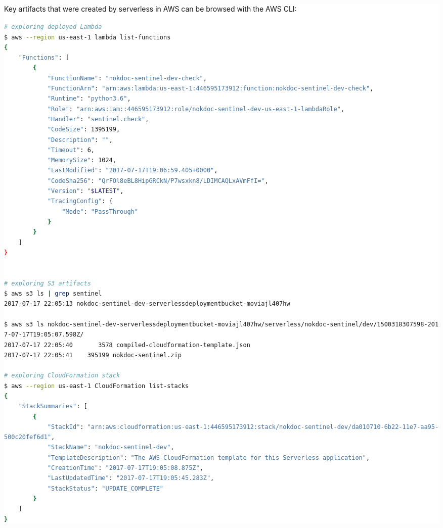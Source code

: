 Key artifacts that were created by serverless in AWS can be browsed with the AWS CLI:

```bash
# exploring deployed Lambda
$ aws --region us-east-1 lambda list-functions
{
    "Functions": [
        {
            "FunctionName": "nokdoc-sentinel-dev-check",
            "FunctionArn": "arn:aws:lambda:us-east-1:446595173912:function:nokdoc-sentinel-dev-check",
            "Runtime": "python3.6",
            "Role": "arn:aws:iam::446595173912:role/nokdoc-sentinel-dev-us-east-1-lambdaRole",
            "Handler": "sentinel.check",
            "CodeSize": 1395199,
            "Description": "",
            "Timeout": 6,
            "MemorySize": 1024,
            "LastModified": "2017-07-17T19:06:59.405+0000",
            "CodeSha256": "QrFOl8eBL8HipGRCkN/P7wsxkn8/LDIMCAQLxAVmFfI=",
            "Version": "$LATEST",
            "TracingConfig": {
                "Mode": "PassThrough"
            }
        }
    ]
}


# exploring S3 artifacts
$ aws s3 ls | grep sentinel
2017-07-17 22:05:13 nokdoc-sentinel-dev-serverlessdeploymentbucket-moviajl407hw

$ aws s3 ls nokdoc-sentinel-dev-serverlessdeploymentbucket-moviajl407hw/serverless/nokdoc-sentinel/dev/1500318307598-2017-07-17T19:05:07.598Z/
2017-07-17 22:05:40       3578 compiled-cloudformation-template.json
2017-07-17 22:05:41    395199 nokdoc-sentinel.zip

# exploring CloudFormation stack
$ aws --region us-east-1 CloudFormation list-stacks
{
    "StackSummaries": [
        {
            "StackId": "arn:aws:cloudformation:us-east-1:446595173912:stack/nokdoc-sentinel-dev/da010710-6b22-11e7-aa95-500c20fef6d1",
            "StackName": "nokdoc-sentinel-dev",
            "TemplateDescription": "The AWS CloudFormation template for this Serverless application",
            "CreationTime": "2017-07-17T19:05:08.875Z",
            "LastUpdatedTime": "2017-07-17T19:05:45.283Z",
            "StackStatus": "UPDATE_COMPLETE"
        }
    ]
}
```

